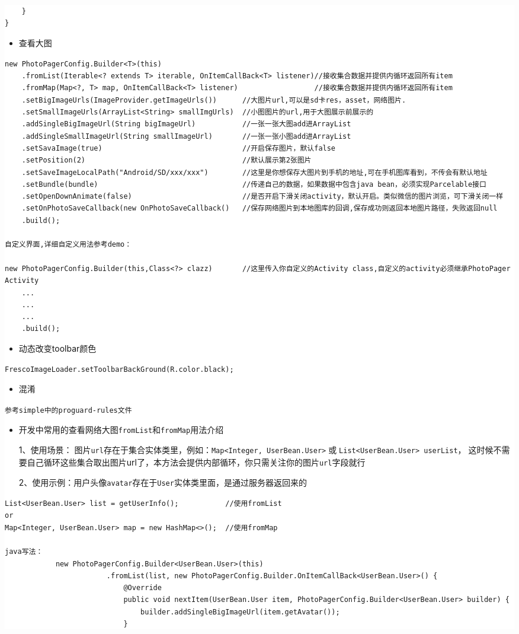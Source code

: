 ```
    }
}

```

- 查看大图

```
new PhotoPagerConfig.Builder<T>(this)
    .fromList(Iterable<? extends T> iterable, OnItemCallBack<T> listener)//接收集合数据并提供内循环返回所有item
    .fromMap(Map<?, T> map, OnItemCallBack<T> listener)                  //接收集合数据并提供内循环返回所有item
    .setBigImageUrls(ImageProvider.getImageUrls())      //大图片url,可以是sd卡res，asset，网络图片.
    .setSmallImageUrls(ArrayList<String> smallImgUrls)  //小图图片的url,用于大图展示前展示的
    .addSingleBigImageUrl(String bigImageUrl)           //一张一张大图add进ArrayList
    .addSingleSmallImageUrl(String smallImageUrl)       //一张一张小图add进ArrayList
    .setSavaImage(true)                                 //开启保存图片，默认false
    .setPosition(2)                                     //默认展示第2张图片
    .setSaveImageLocalPath("Android/SD/xxx/xxx")        //这里是你想保存大图片到手机的地址,可在手机图库看到，不传会有默认地址
    .setBundle(bundle)                                  //传递自己的数据，如果数据中包含java bean，必须实现Parcelable接口
    .setOpenDownAnimate(false)                          //是否开启下滑关闭activity，默认开启。类似微信的图片浏览，可下滑关闭一样
    .setOnPhotoSaveCallback(new OnPhotoSaveCallback()   //保存网络图片到本地图库的回调,保存成功则返回本地图片路径，失败返回null
    .build();
    
自定义界面,详细自定义用法参考demo：

new PhotoPagerConfig.Builder(this,Class<?> clazz)       //这里传入你自定义的Activity class,自定义的activity必须继承PhotoPagerActivity
    ...
    ...
    ...
    .build();
```

- 动态改变toolbar颜色

```
FrescoImageLoader.setToolbarBackGround(R.color.black);

```

- 混淆

```
参考simple中的proguard-rules文件

```

- 开发中常用的查看网络大图`fromList`和`fromMap`用法介绍

    1、使用场景：
    图片`url`存在于集合实体类里，例如：`Map<Integer, UserBean.User>` 或 `List<UserBean.User> userList`，
    这时候不需要自己循环这些集合取出图片url了，本方法会提供内部循环，你只需关注你的图片`url`字段就行

    2、使用示例：用户头像`avatar`存在于`User`实体类里面，是通过服务器返回来的

```
List<UserBean.User> list = getUserInfo();           //使用fromList
or
Map<Integer, UserBean.User> map = new HashMap<>();  //使用fromMap

java写法：
            new PhotoPagerConfig.Builder<UserBean.User>(this)
                        .fromList(list, new PhotoPagerConfig.Builder.OnItemCallBack<UserBean.User>() {
                            @Override
                            public void nextItem(UserBean.User item, PhotoPagerConfig.Builder<UserBean.User> builder) {
                                builder.addSingleBigImageUrl(item.getAvatar());
                            }
```